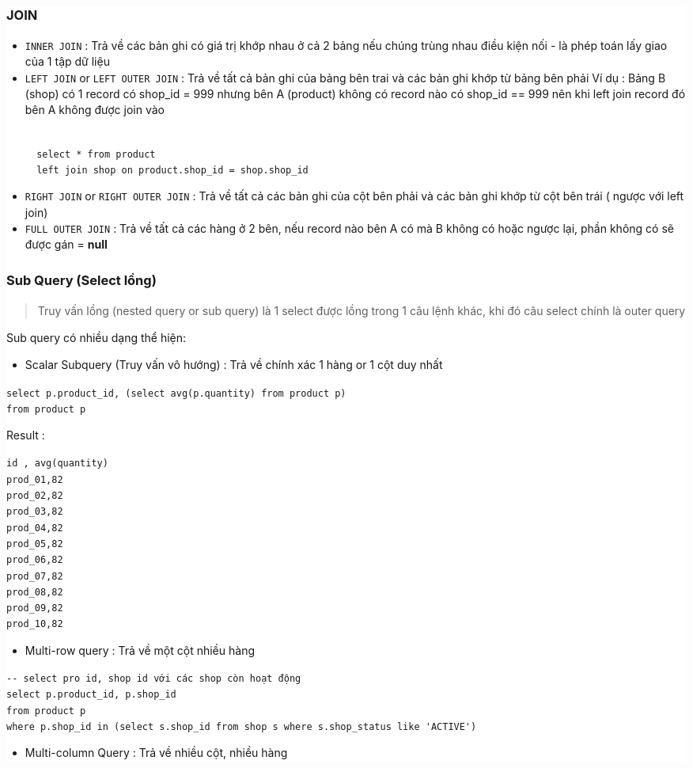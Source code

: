 ### JOIN

- `INNER JOIN` : Trả về các bản ghi có giá trị khớp nhau ở cả 2 bảng nếu chúng trùng nhau điều kiện nối - là phép toán
  lấy giao của 1 tập dữ liệu
- `LEFT JOIN` or `LEFT OUTER JOIN` : Trả về tất cả bản ghi của bảng bên trai và các bản ghi khớp từ bảng bên phải
  Ví dụ : Bảng B (shop) có 1 record có shop_id = 999 nhưng bên A (product) không có record nào có shop_id == 999 nên khi
  left join record đó bên A không được join vào
  ```

    select * from product
    left join shop on product.shop_id = shop.shop_id
    ```
- `RIGHT JOIN` or `RIGHT OUTER JOIN` : Trả về tất cả các bản ghi của cột bên phải và các bản ghi khớp từ cột bên trái (
  ngược với left join)
- `FULL OUTER JOIN` : Trả về tất cả các hàng ở 2 bên, nếu record nào bên A có mà B không có hoặc ngược lại, phần không
  có sẽ được gán = **null**

### Sub Query (Select lồng)

> Truy vấn lồng (nested query or sub query) là 1 select được lồng trong 1 câu lệnh khác, khi đó câu select chính là
> outer query

Sub query có nhiều dạng thể hiện:

- Scalar Subquery (Truy vấn vô hướng) : Trả về chính xác 1 hàng or 1 cột duy nhất

```
select p.product_id, (select avg(p.quantity) from product p)
from product p
```

Result :

```
id , avg(quantity)
prod_01,82
prod_02,82
prod_03,82
prod_04,82
prod_05,82
prod_06,82
prod_07,82
prod_08,82
prod_09,82
prod_10,82
```

- Multi-row query : Trả về một cột nhiều hàng

```
-- select pro id, shop id với các shop còn hoạt động 
select p.product_id, p.shop_id
from product p
where p.shop_id in (select s.shop_id from shop s where s.shop_status like 'ACTIVE')
```

- Multi-column Query : Trả về nhiều cột, nhiều hàng

```